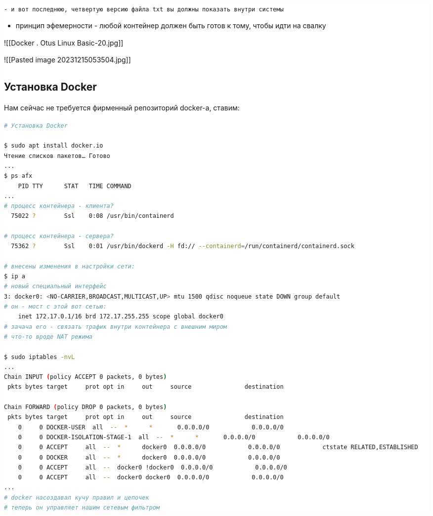 	- и вот последнюю, четвертую версию файла txt вы должны показать внутри системы
- принцип эфемерности - любой контейнер должен быть готов к тому, чтобы идти на свалку

![[Docker . Otus Linux Basic-20.jpg]]

![[Pasted image 20231215053504.jpg]]

## Установка Docker
Нам сейчас не требуется фирменный репозиторий docker-а, ставим:
```bash
# Установка Docker

$ sudo apt install docker.io
Чтение списков пакетов… Готово
...
$ ps afx
    PID TTY      STAT   TIME COMMAND
...
# процесс контейнера - клиента?
  75022 ?        Ssl    0:08 /usr/bin/containerd

# процесс контейнера - сервера?
  75362 ?        Ssl    0:01 /usr/bin/dockerd -H fd:// --containerd=/run/containerd/containerd.sock

# внесены изменения в настройки сети:
$ ip a
# новый специальный интерфейс
3: docker0: <NO-CARRIER,BROADCAST,MULTICAST,UP> mtu 1500 qdisc noqueue state DOWN group default
# он - мост с этой вот сетью:
    inet 172.17.0.1/16 brd 172.17.255.255 scope global docker0
# зачача его - связать трафик внутри контейнера с внешним миром
# что-то вроде NAT режима

$ sudo iptables -nvL
...
Chain INPUT (policy ACCEPT 0 packets, 0 bytes)
 pkts bytes target     prot opt in     out     source               destination

Chain FORWARD (policy DROP 0 packets, 0 bytes)
 pkts bytes target     prot opt in     out     source               destination
    0     0 DOCKER-USER  all  --  *      *       0.0.0.0/0            0.0.0.0/0
    0     0 DOCKER-ISOLATION-STAGE-1  all  --  *      *       0.0.0.0/0            0.0.0.0/0
    0     0 ACCEPT     all  --  *      docker0  0.0.0.0/0            0.0.0.0/0            ctstate RELATED,ESTABLISHED
    0     0 DOCKER     all  --  *      docker0  0.0.0.0/0            0.0.0.0/0
    0     0 ACCEPT     all  --  docker0 !docker0  0.0.0.0/0            0.0.0.0/0
    0     0 ACCEPT     all  --  docker0 docker0  0.0.0.0/0            0.0.0.0/0
...
# docker насоздавал кучу правил и цепочек
# теперь он управляет нашим сетевым фильтром
```
